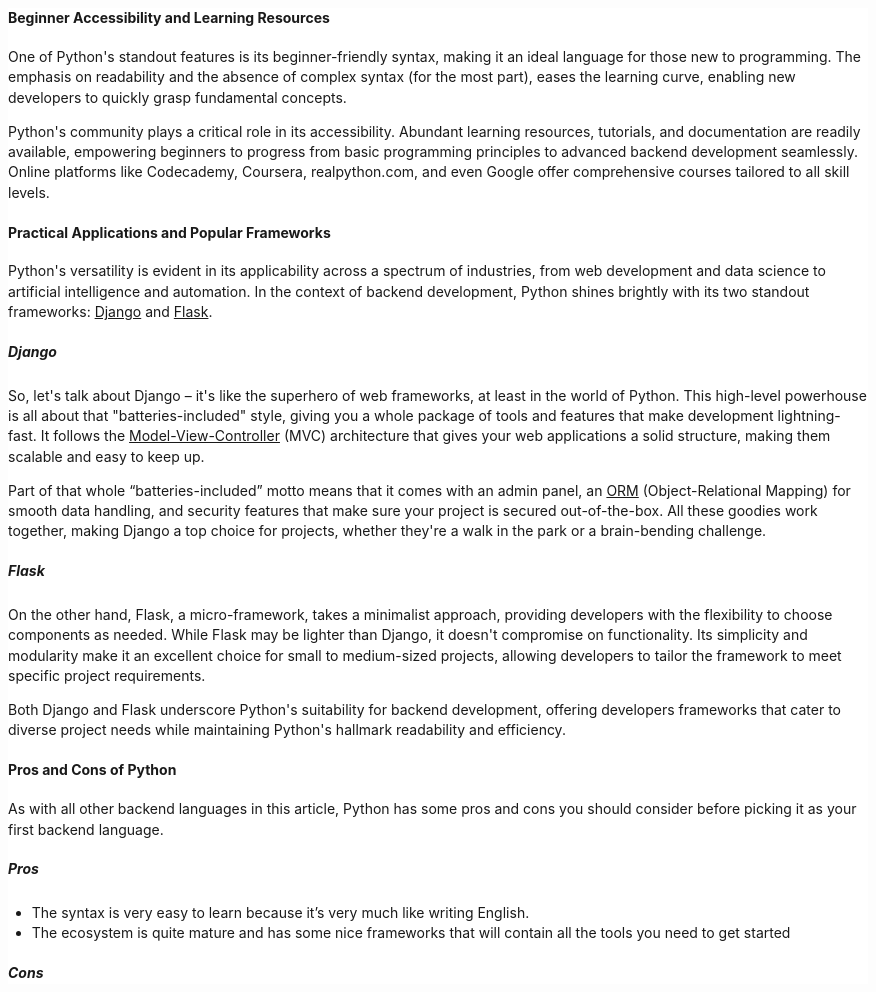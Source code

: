 #### Beginner Accessibility and Learning Resources

One of Python's standout features is its beginner-friendly syntax, making it an ideal language for those new to programming. The emphasis on readability and the absence of complex syntax (for the most part), eases the learning curve, enabling new developers to quickly grasp fundamental concepts.

Python's community plays a critical role in its accessibility. Abundant learning resources, tutorials, and documentation are readily available, empowering beginners to progress from basic programming principles to advanced backend development seamlessly. Online platforms like Codecademy, Coursera, realpython.com, and even Google offer comprehensive courses tailored to all skill levels.

#### Practical Applications and Popular Frameworks

Python's versatility is evident in its applicability across a spectrum of industries, from web development and data science to artificial intelligence and automation. In the context of backend development, Python shines brightly with its two standout frameworks: [Django](https://www.djangoproject.com/) and [Flask](https://github.com/pallets/flask).

##### Django

So, let's talk about Django – it's like the superhero of web frameworks, at least in the world of Python. This high-level powerhouse is all about that "batteries-included" style, giving you a whole package of tools and features that make development lightning-fast. It follows the [Model-View-Controller](https://www.crio.do/blog/understand-mvc-architecture/) (MVC) architecture that gives your web applications a solid structure, making them scalable and easy to keep up.

Part of that whole “batteries-included” motto means that it comes with an admin panel, an [ORM](https://www.freecodecamp.org/news/what-is-an-orm-the-meaning-of-object-relational-mapping-database-tools/) (Object-Relational Mapping) for smooth data handling, and security features that make sure your project is secured out-of-the-box. All these goodies work together, making Django a top choice for projects, whether they're a walk in the park or a brain-bending challenge.

##### Flask

On the other hand, Flask, a micro-framework, takes a minimalist approach, providing developers with the flexibility to choose components as needed. While Flask may be lighter than Django, it doesn't compromise on functionality. Its simplicity and modularity make it an excellent choice for small to medium-sized projects, allowing developers to tailor the framework to meet specific project requirements.

Both Django and Flask underscore Python's suitability for backend development, offering developers frameworks that cater to diverse project needs while maintaining Python's hallmark readability and efficiency.

#### Pros and Cons of Python

As with all other backend languages in this article, Python has some pros and cons you should consider before picking it as your first backend language.

##### Pros

- The syntax is very easy to learn because it’s very much like writing English.
- The ecosystem is quite mature and has some nice frameworks that will contain all the tools you need to get started

##### Cons
